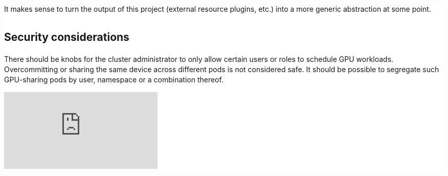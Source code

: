 It makes sense to turn the output of this project (external resource plugins,
etc.) into a more generic abstraction at some point.


## Security considerations

There should be knobs for the cluster administrator to only allow certain users
or roles to schedule GPU workloads. Overcommitting or sharing the same device
across different pods is not considered safe. It should be possible to segregate
such GPU-sharing pods by user, namespace or a combination thereof.









[![Analytics](https://kubernetes-site.appspot.com/UA-36037335-10/GitHub/docs/proposals/gpu-support.md?pixel)]()

